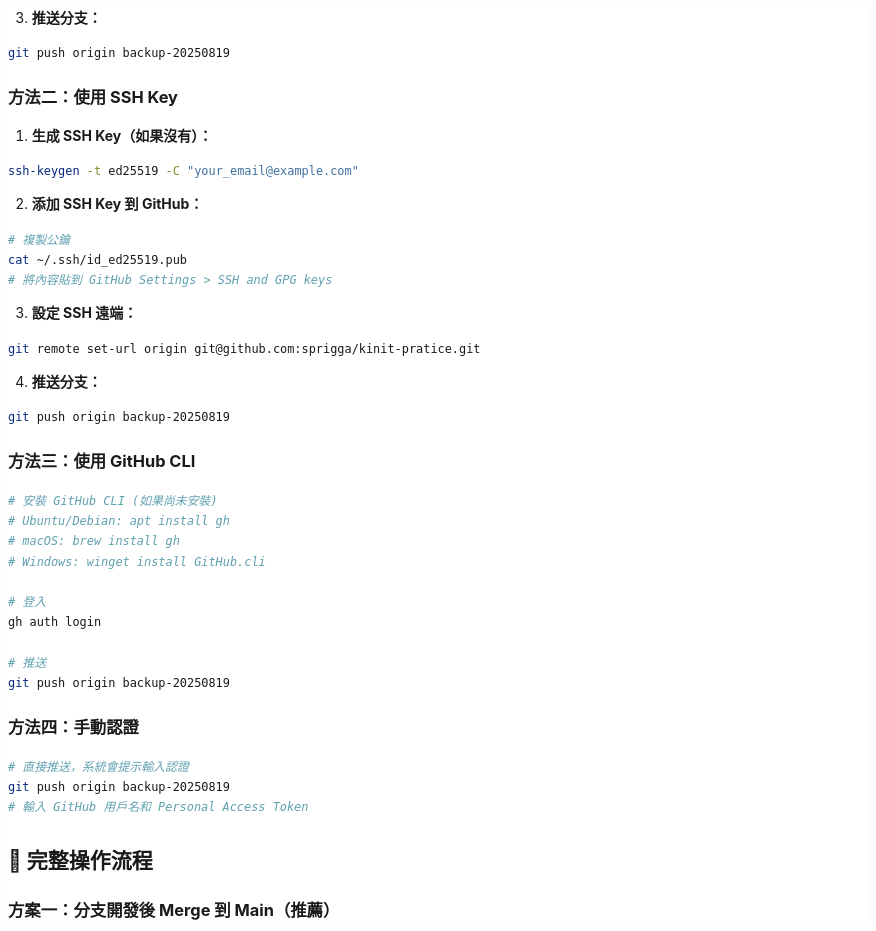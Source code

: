 3. **推送分支：**
```bash
git push origin backup-20250819
```

### 方法二：使用 SSH Key

1. **生成 SSH Key（如果沒有）：**
```bash
ssh-keygen -t ed25519 -C "your_email@example.com"
```

2. **添加 SSH Key 到 GitHub：**
```bash
# 複製公鑰
cat ~/.ssh/id_ed25519.pub
# 將內容貼到 GitHub Settings > SSH and GPG keys
```

3. **設定 SSH 遠端：**
```bash
git remote set-url origin git@github.com:sprigga/kinit-pratice.git
```

4. **推送分支：**
```bash
git push origin backup-20250819
```

### 方法三：使用 GitHub CLI

```bash
# 安裝 GitHub CLI (如果尚未安裝)
# Ubuntu/Debian: apt install gh
# macOS: brew install gh
# Windows: winget install GitHub.cli

# 登入
gh auth login

# 推送
git push origin backup-20250819
```

### 方法四：手動認證

```bash
# 直接推送，系統會提示輸入認證
git push origin backup-20250819
# 輸入 GitHub 用戶名和 Personal Access Token
```

## 📝 完整操作流程

### 方案一：分支開發後 Merge 到 Main（推薦）
